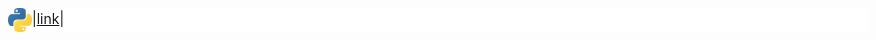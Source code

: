 <img src="https://github.com/AnasImloul/Leetcode-Solutions/blob/main/icons/python.svg" width="24px" align="center"/></a>|[link](https://www.leetcode.com/problems/decode-ways)|